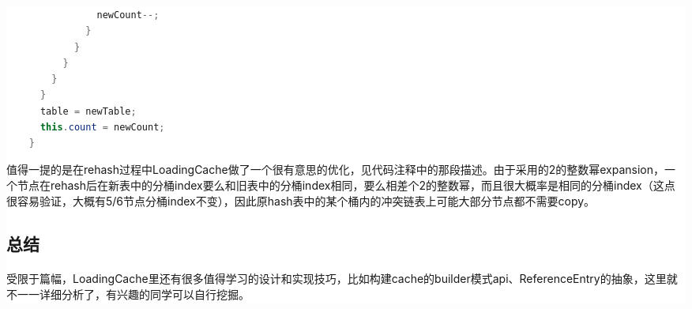 ``` java
                newCount--;
              }
            }
          }
        }
      }
      table = newTable;
      this.count = newCount;
    }
```
值得一提的是在rehash过程中LoadingCache做了一个很有意思的优化，见代码注释中的那段描述。由于采用的2的整数幂expansion，一个节点在rehash后在新表中的分桶index要么和旧表中的分桶index相同，要么相差个2的整数幂，而且很大概率是相同的分桶index（这点很容易验证，大概有5/6节点分桶index不变），因此原hash表中的某个桶内的冲突链表上可能大部分节点都不需要copy。

## 总结
受限于篇幅，LoadingCache里还有很多值得学习的设计和实现技巧，比如构建cache的builder模式api、ReferenceEntry的抽象，这里就不一一详细分析了，有兴趣的同学可以自行挖掘。
